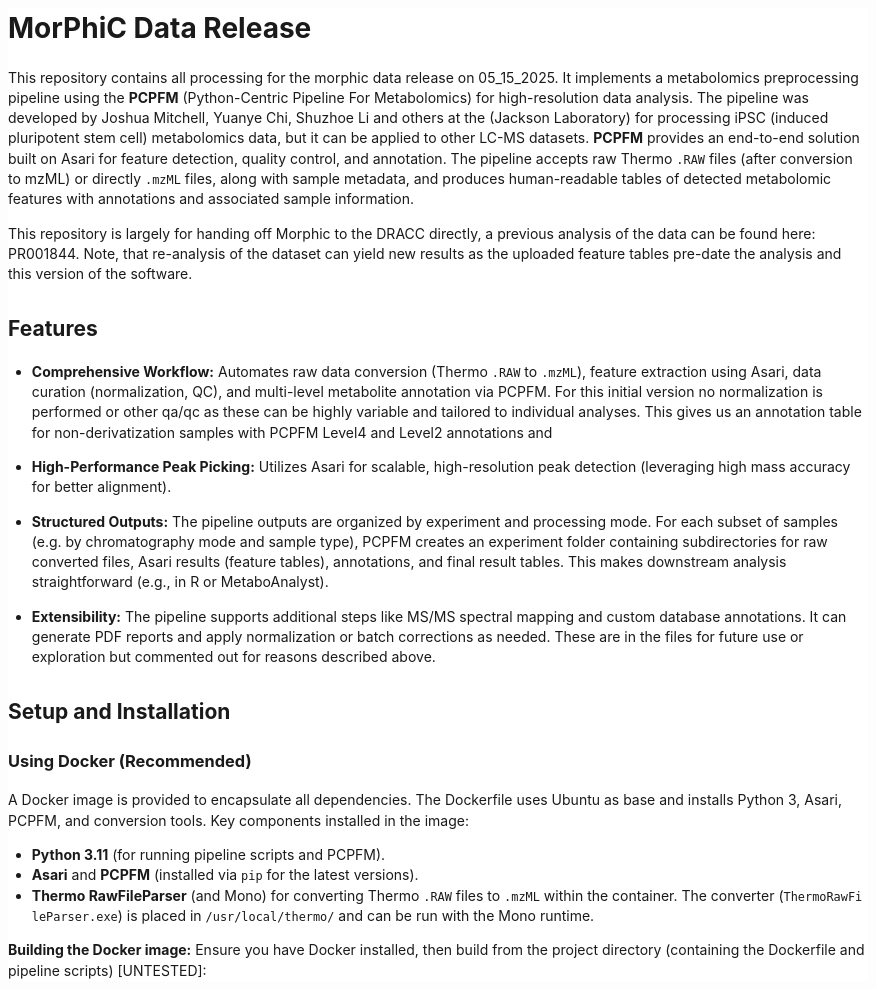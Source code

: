 # MorPhiC Data Release

This repository contains all processing for the morphic data release on 05_15_2025. It implements a metabolomics preprocessing pipeline using the **PCPFM** (Python-Centric Pipeline For Metabolomics) for high-resolution data analysis. The pipeline was developed by Joshua Mitchell, Yuanye Chi, Shuzhoe Li and others at the (Jackson Laboratory) for processing iPSC (induced pluripotent stem cell) metabolomics data, but it can be applied to other LC-MS datasets. **PCPFM** provides an end-to-end solution built on Asari for feature detection, quality control, and annotation. The pipeline accepts raw Thermo `.RAW` files (after conversion to mzML) or directly `.mzML` files, along with sample metadata, and produces human-readable tables of detected metabolomic features with annotations and associated sample information.

This repository is largely for handing off Morphic to the DRACC directly, a previous analysis of the data can be found here: PR001844. Note, that re-analysis of the dataset can yield new results as the uploaded feature tables pre-date the analysis and this version of the software. 

## Features

* **Comprehensive Workflow:** Automates raw data conversion (Thermo `.RAW` to `.mzML`), feature extraction using Asari, data curation (normalization, QC), and multi-level metabolite annotation via PCPFM. For this initial version no normalization is performed or other qa/qc as these can be highly variable and tailored to individual analyses. This gives us an annotation table for non-derivatization samples with PCPFM Level4 and Level2 annotations and 

* **High-Performance Peak Picking:** Utilizes Asari for scalable, high-resolution peak detection (leveraging high mass accuracy for better alignment).

* **Structured Outputs:** The pipeline outputs are organized by experiment and processing mode. For each subset of samples (e.g. by chromatography mode and sample type), PCPFM creates an experiment folder containing subdirectories for raw converted files, Asari results (feature tables), annotations, and final result tables. This makes downstream analysis straightforward (e.g., in R or MetaboAnalyst).

* **Extensibility:** The pipeline supports additional steps like MS/MS spectral mapping and custom database annotations. It can generate PDF reports and apply normalization or batch corrections as needed. These are in the files for future use or exploration but commented out for reasons described above. 

## Setup and Installation

### Using Docker (Recommended)

A Docker image is provided to encapsulate all dependencies. The Dockerfile uses Ubuntu as base and installs Python 3, Asari, PCPFM, and conversion tools. Key components installed in the image:

* **Python 3.11** (for running pipeline scripts and PCPFM).
* **Asari** and **PCPFM** (installed via `pip` for the latest versions).
* **Thermo RawFileParser** (and Mono) for converting Thermo `.RAW` files to `.mzML` within the container. The converter (`ThermoRawFileParser.exe`) is placed in `/usr/local/thermo/` and can be run with the Mono runtime.

**Building the Docker image:** Ensure you have Docker installed, then build from the project directory (containing the Dockerfile and pipeline scripts) [UNTESTED]:

